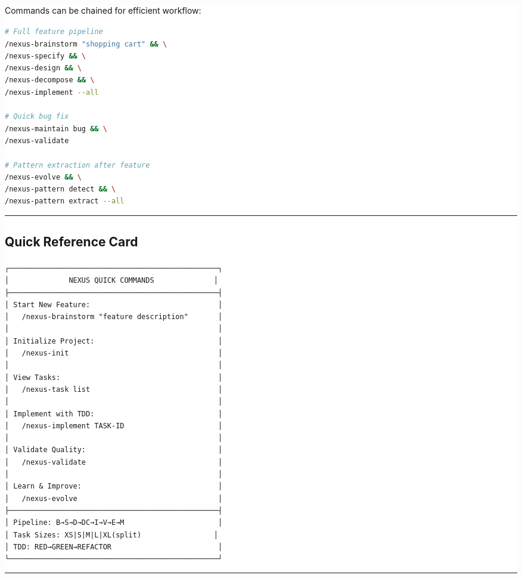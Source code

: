 Commands can be chained for efficient workflow:

```bash
# Full feature pipeline
/nexus-brainstorm "shopping cart" && \
/nexus-specify && \
/nexus-design && \
/nexus-decompose && \
/nexus-implement --all

# Quick bug fix
/nexus-maintain bug && \
/nexus-validate

# Pattern extraction after feature
/nexus-evolve && \
/nexus-pattern detect && \
/nexus-pattern extract --all
```

---

## Quick Reference Card

```
┌─────────────────────────────────────────────────┐
│              NEXUS QUICK COMMANDS              │
├─────────────────────────────────────────────────┤
│ Start New Feature:                              │
│   /nexus-brainstorm "feature description"       │
│                                                 │
│ Initialize Project:                             │
│   /nexus-init                                   │
│                                                 │
│ View Tasks:                                     │
│   /nexus-task list                              │
│                                                 │
│ Implement with TDD:                             │
│   /nexus-implement TASK-ID                      │
│                                                 │
│ Validate Quality:                               │
│   /nexus-validate                               │
│                                                 │
│ Learn & Improve:                                │
│   /nexus-evolve                                 │
├─────────────────────────────────────────────────┤
│ Pipeline: B→S→D→DC→I→V→E→M                      │
│ Task Sizes: XS|S|M|L|XL(split)                 │
│ TDD: RED→GREEN→REFACTOR                         │
└─────────────────────────────────────────────────┘
```

---
